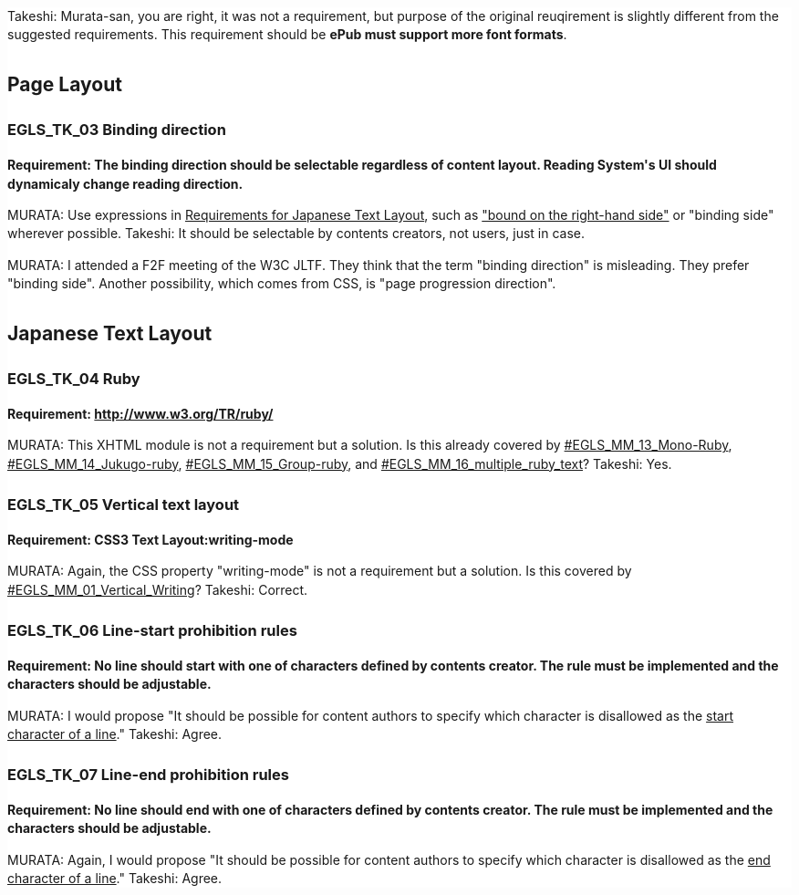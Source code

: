 Takeshi: Murata-san, you are right, it was not a requirement, but purpose of the original reuqirement is slightly different from the suggested requirements. This requirement should be **ePub must support more font formats**.

## Page Layout ##
### EGLS\_TK\_03 Binding direction ###
**Requirement: The binding direction should be selectable regardless of content layout. Reading System's UI should dynamicaly change reading direction.**

MURATA: Use expressions in [Requirements for Japanese Text Layout](http://www.w3.org/TR/jlreq/), such as ["bound on the right-hand side"](http://www.w3.org/TR/jlreq/#bound-on-the-right-hand-side) or "binding side" wherever possible.
Takeshi: It should be selectable by contents creators, not users, just in case.

MURATA: I attended a F2F meeting of the W3C JLTF.  They think that the term "binding direction" is misleading.  They prefer "binding side".  Another possibility, which comes from CSS, is "page progression direction".


## Japanese Text Layout ##
### EGLS\_TK\_04 Ruby ###
**Requirement: http://www.w3.org/TR/ruby/**

MURATA: This XHTML module is not a requirement but a solution.   Is this already covered by [#EGLS\_MM\_13\_Mono-Ruby](#EGLS_MM_13_Mono-Ruby.md), [#EGLS\_MM\_14\_Jukugo-ruby](#EGLS_MM_14_Jukugo-ruby.md), [#EGLS\_MM\_15\_Group-ruby](#EGLS_MM_15_Group-ruby.md), and [#EGLS\_MM\_16\_multiple\_ruby\_text](#EGLS_MM_16_multiple_ruby_text.md)?
Takeshi: Yes.

### EGLS\_TK\_05 Vertical text layout ###
**Requirement: CSS3 Text Layout:writing-mode**

MURATA:  Again, the CSS property "writing-mode" is not a requirement but a solution.  Is this covered by [#EGLS\_MM\_01\_Vertical\_Writing](#EGLS_MM_01_Vertical_Writing.md)?
Takeshi: Correct.

### EGLS\_TK\_06 Line-start prohibition rules ###
**Requirement: No line should start with one of characters defined by contents creator. The rule must be implemented and the characters should be adjustable.**

MURATA: I would propose "It should be possible for content authors to specify which character is disallowed as the [start character of a line](http://www.w3.org/TR/jlreq/#en-subheading2_1_7)."
Takeshi: Agree.

### EGLS\_TK\_07 Line-end prohibition rules ###
**Requirement: No line should end with one of characters defined by contents creator. The rule must be implemented and the characters should be adjustable.**

MURATA:  Again, I would propose  "It should be possible for content authors to specify which character is disallowed as the [end character of a line](http://www.w3.org/TR/jlreq/#en-subheading2_1_8)."
Takeshi: Agree.
